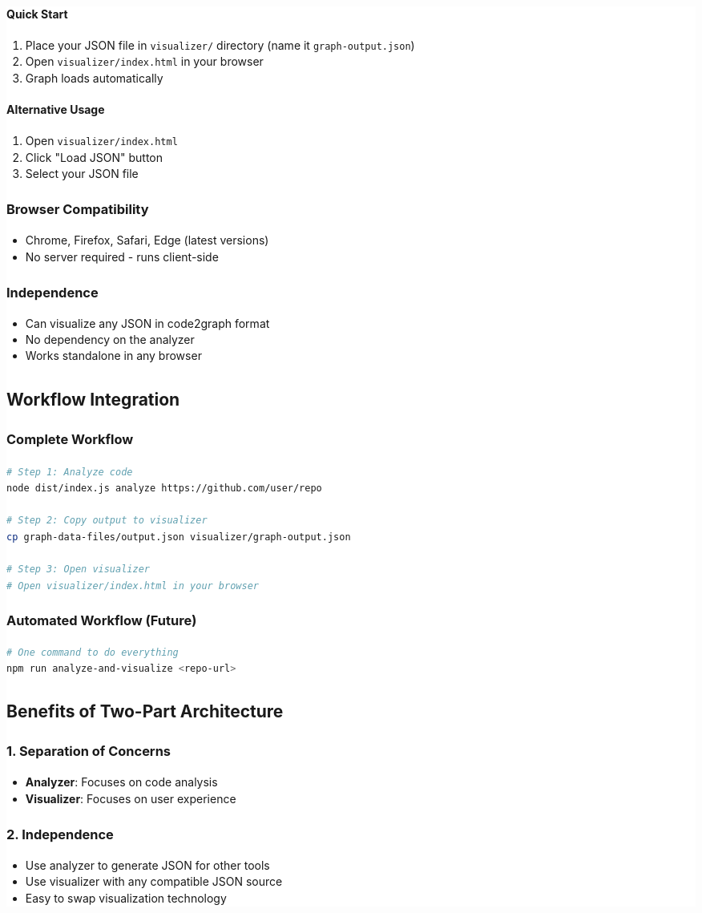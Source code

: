 #### Quick Start
1. Place your JSON file in `visualizer/` directory (name it `graph-output.json`)
2. Open `visualizer/index.html` in your browser
3. Graph loads automatically

#### Alternative Usage
1. Open `visualizer/index.html`
2. Click "Load JSON" button
3. Select your JSON file

### Browser Compatibility
- Chrome, Firefox, Safari, Edge (latest versions)
- No server required - runs client-side

### Independence
- Can visualize any JSON in code2graph format
- No dependency on the analyzer
- Works standalone in any browser

## Workflow Integration

### Complete Workflow

```bash
# Step 1: Analyze code
node dist/index.js analyze https://github.com/user/repo

# Step 2: Copy output to visualizer
cp graph-data-files/output.json visualizer/graph-output.json

# Step 3: Open visualizer
# Open visualizer/index.html in your browser
```

### Automated Workflow (Future)

```bash
# One command to do everything
npm run analyze-and-visualize <repo-url>
```

## Benefits of Two-Part Architecture

### 1. Separation of Concerns
- **Analyzer**: Focuses on code analysis
- **Visualizer**: Focuses on user experience

### 2. Independence
- Use analyzer to generate JSON for other tools
- Use visualizer with any compatible JSON source
- Easy to swap visualization technology
